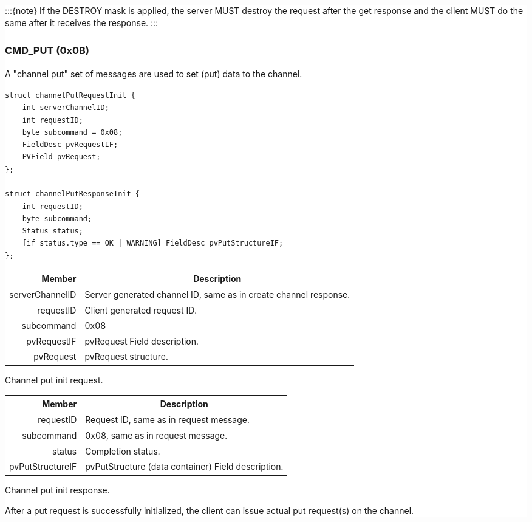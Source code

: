 :::{note}
If the DESTROY mask is applied, the server MUST destroy the
request after the get response and the client MUST do the same after it
receives the response.
:::

### CMD_PUT (0x0B)

A "channel put" set of messages are used to set (put) data to the
channel.

    struct channelPutRequestInit {
        int serverChannelID;
        int requestID;
        byte subcommand = 0x08;
        FieldDesc pvRequestIF;
        PVField pvRequest;
    };
    
    struct channelPutResponseInit {
        int requestID;
        byte subcommand;
        Status status;
        [if status.type == OK | WARNING] FieldDesc pvPutStructureIF;
    };

|          Member | Description                                                      |
| --------------: | ---------------------------------------------------------------- |
| serverChannelID | Server generated channel ID, same as in create channel response. |
|       requestID | Client generated request ID.                                     |
|      subcommand | 0x08                                                             |
|     pvRequestIF | pvRequest Field description.                                     |
|       pvRequest | pvRequest structure.                                             |

Channel put init
request.

|           Member | Description                                        |
| ---------------: | -------------------------------------------------- |
|        requestID | Request ID, same as in request message.            |
|       subcommand | 0x08, same as in request message.                  |
|           status | Completion status.                                 |
| pvPutStructureIF | pvPutStructure (data container) Field description. |

Channel put init response.

After a put request is successfully initialized, the client can issue
actual put request(s) on the channel.
